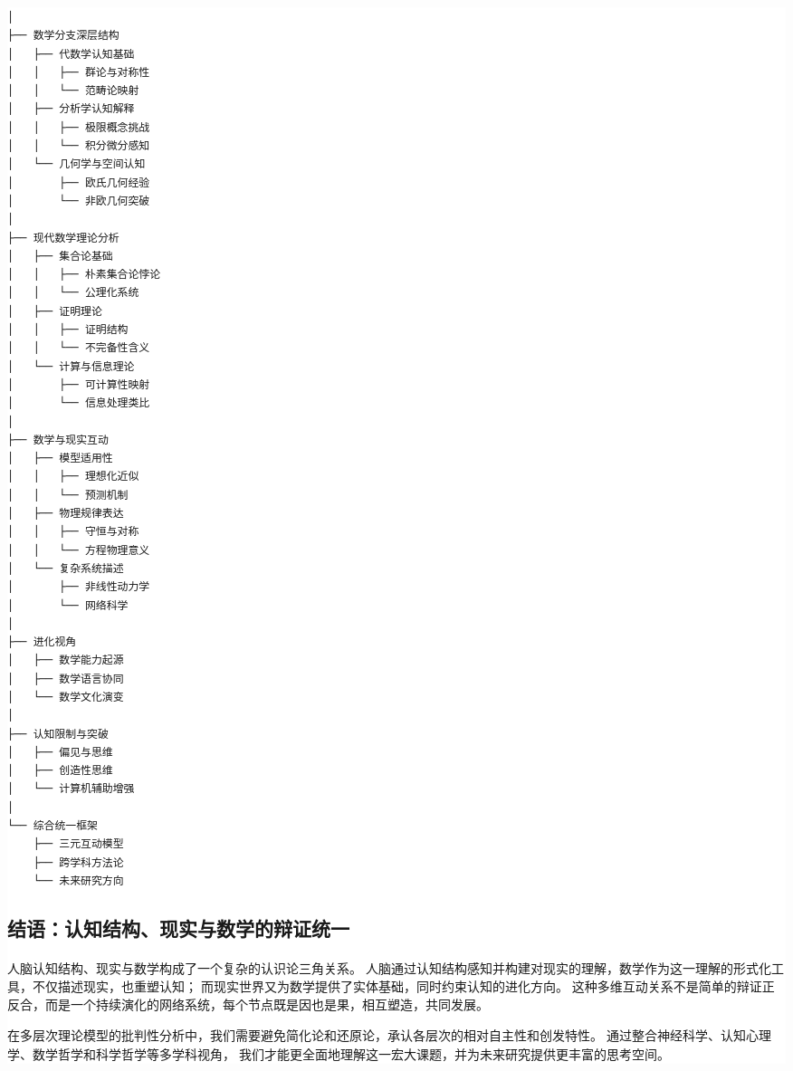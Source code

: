 ```text
│
├── 数学分支深层结构
│   ├── 代数学认知基础
│   │   ├── 群论与对称性
│   │   └── 范畴论映射
│   ├── 分析学认知解释
│   │   ├── 极限概念挑战
│   │   └── 积分微分感知
│   └── 几何学与空间认知
│       ├── 欧氏几何经验
│       └── 非欧几何突破
│
├── 现代数学理论分析
│   ├── 集合论基础
│   │   ├── 朴素集合论悖论
│   │   └── 公理化系统
│   ├── 证明理论
│   │   ├── 证明结构
│   │   └── 不完备性含义
│   └── 计算与信息理论
│       ├── 可计算性映射
│       └── 信息处理类比
│
├── 数学与现实互动
│   ├── 模型适用性
│   │   ├── 理想化近似
│   │   └── 预测机制
│   ├── 物理规律表达
│   │   ├── 守恒与对称
│   │   └── 方程物理意义
│   └── 复杂系统描述
│       ├── 非线性动力学
│       └── 网络科学
│
├── 进化视角
│   ├── 数学能力起源
│   ├── 数学语言协同
│   └── 数学文化演变
│
├── 认知限制与突破
│   ├── 偏见与思维
│   ├── 创造性思维
│   └── 计算机辅助增强
│
└── 综合统一框架
    ├── 三元互动模型
    ├── 跨学科方法论
    └── 未来研究方向
```

## 结语：认知结构、现实与数学的辩证统一

人脑认知结构、现实与数学构成了一个复杂的认识论三角关系。
人脑通过认知结构感知并构建对现实的理解，数学作为这一理解的形式化工具，不仅描述现实，也重塑认知；
而现实世界又为数学提供了实体基础，同时约束认知的进化方向。
这种多维互动关系不是简单的辩证正反合，而是一个持续演化的网络系统，每个节点既是因也是果，相互塑造，共同发展。

在多层次理论模型的批判性分析中，我们需要避免简化论和还原论，承认各层次的相对自主性和创发特性。
通过整合神经科学、认知心理学、数学哲学和科学哲学等多学科视角，
我们才能更全面地理解这一宏大课题，并为未来研究提供更丰富的思考空间。
